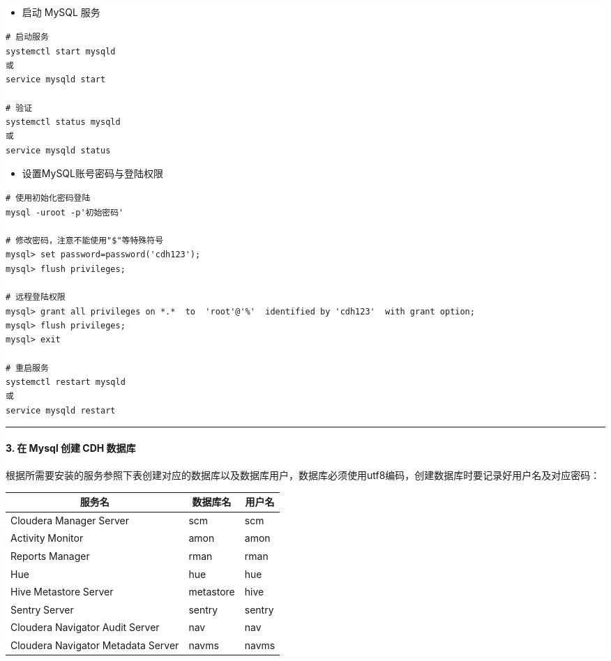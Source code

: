 - 启动 MySQL 服务
```
# 启动服务
systemctl start mysqld
或
service mysqld start

# 验证
systemctl status mysqld
或
service mysqld status
```

- 设置MySQL账号密码与登陆权限
```shell
# 使用初始化密码登陆
mysql -uroot -p'初始密码'

# 修改密码，注意不能使用"$"等特殊符号
mysql> set password=password('cdh123');
mysql> flush privileges;

# 远程登陆权限
mysql> grant all privileges on *.*  to  'root'@'%'  identified by 'cdh123'  with grant option;
mysql> flush privileges;
mysql> exit

# 重启服务
systemctl restart mysqld
或
service mysqld restart
```

---

#### 3. 在 Mysql 创建 CDH 数据库

根据所需要安装的服务参照下表创建对应的数据库以及数据库用户，数据库必须使用utf8编码，创建数据库时要记录好用户名及对应密码：

|服务名|数据库名|用户名|
|----|----|----|
|Cloudera Manager Server           |  scm       |   scm    |
|Activity Monitor                  |  amon      |   amon   |
|Reports Manager                   |  rman      |   rman   |
|Hue                               |  hue       |   hue    |
|Hive Metastore Server             |  metastore |   hive   |
|Sentry Server                     |  sentry    |   sentry |
|Cloudera Navigator Audit Server   |  nav       |   nav    |
|Cloudera Navigator Metadata Server|  navms     |   navms  |
